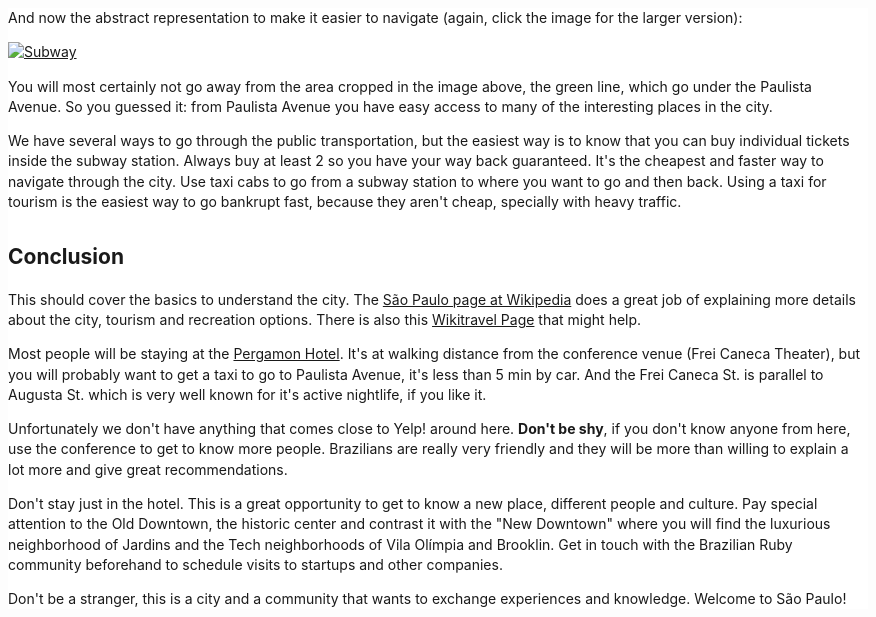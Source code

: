 And now the abstract representation to make it easier to navigate (again, click the image for the larger version):

[![Subway](https://akitaonrails.s3.amazonaws.com/assets/image_asset/image/377/mapa-metro-sao-paulo.jpg)](http://fottus.com/wp-content/uploads/2011/04/mapa-metro-sao-paulo.jpg)

You will most certainly not go away from the area cropped in the image above, the green line, which go under the Paulista Avenue. So you guessed it: from Paulista Avenue you have easy access to many of the interesting places in the city.

We have several ways to go through the public transportation, but the easiest way is to know that you can buy individual tickets inside the subway station. Always buy at least 2 so you have your way back guaranteed. It's the cheapest and faster way to navigate through the city. Use taxi cabs to go from a subway station to where you want to go and then back. Using a taxi for tourism is the easiest way to go bankrupt fast, because they aren't cheap, specially with heavy traffic.

## Conclusion

This should cover the basics to understand the city. The [São Paulo page at Wikipedia](http://en.wikipedia.org/wiki/S%C3%A3o_Paulo) does a great job of explaining more details about the city, tourism and recreation options. There is also this [Wikitravel Page](http://wikitravel.org/en/S%C3%A3o_Paulo) that might help.

Most people will be staying at the [Pergamon Hotel](http://www.pergamon.com.br/sitev2/pt/home/). It's at walking distance from the conference venue (Frei Caneca Theater), but you will probably want to get a taxi to go to Paulista Avenue, it's less than 5 min by car. And the Frei Caneca St. is parallel to Augusta St. which is very well known for it's active nightlife, if you like it.

Unfortunately we don't have anything that comes close to Yelp! around here. **Don't be shy**, if you don't know anyone from here, use the conference to get to know more people. Brazilians are really very friendly and they will be more than willing to explain a lot more and give great recommendations.

Don't stay just in the hotel. This is a great opportunity to get to know a new place, different people and culture. Pay special attention to the Old Downtown, the historic center and contrast it with the "New Downtown" where you will find the luxurious neighborhood of Jardins and the Tech neighborhoods of Vila Olímpia and Brooklin. Get in touch with the Brazilian Ruby community beforehand to schedule visits to startups and other companies.

Don't be a stranger, this is a city and a community that wants to exchange experiences and knowledge. Welcome to São Paulo!
